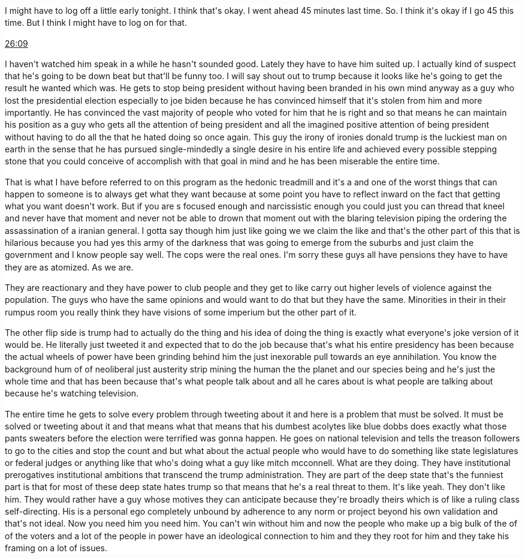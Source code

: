I might have to log off a little early tonight. I think that's okay. I went ahead 45 minutes last time. So. I think it's okay if I go 45 this time. But I think I might have to log on for that.

[26:09](https://youtu.be/sctbr9T_448?t=26m09s)

I haven't watched him speak in a while he hasn't sounded good. Lately they have to have him suited up. I actually kind of suspect that he's going to be down beat but that'll be funny too. I will say shout out to trump because it looks like he's going to get the result he wanted which was. He gets to stop being president without having been branded in his own mind anyway as a guy who lost the presidential election especially to joe biden because he has convinced himself that it's stolen from him and more importantly. He has convinced the vast majority of people who voted for him that he is right and so that means he can maintain his position as a guy who gets all the attention of being president and all the imagined positive attention of being president without having to do all the that he hated doing so once again. This guy the irony of ironies donald trump is the luckiest man on earth in the sense that he has pursued single-mindedly a single desire in his entire life and achieved every possible stepping stone that you could conceive of accomplish with that goal in mind and he has been miserable the entire time.

That is what I have before referred to on this program as the hedonic treadmill and it's a and one of the worst things that can happen to someone is to always get what they want because at some point you have to reflect inward on the fact that getting what you want doesn't work. But if you are s focused enough and narcissistic enough you could just you can thread that kneel and never have that moment and never not be able to drown that moment out with the blaring television piping the ordering the assassination of a iranian general. I gotta say though him just like going we we claim the like and that's the other part of this that is hilarious because you had yes this army of the darkness that was going to emerge from the suburbs and just claim the government and I know people say well. The cops were the real ones. I'm sorry these guys all have pensions they have to have they are as atomized. As we are.

They are reactionary and they have power to club people and they get to like carry out higher levels of violence against the population. The guys who have the same opinions and would want to do that but they have the same. Minorities in their in their rumpus room you really think they have visions of some imperium but the other part of it.

The other flip side is trump had to actually do the thing and his idea of doing the thing is exactly what everyone's joke version of it would be. He literally just tweeted it and expected that to do the job because that's what his entire presidency has been because the actual wheels of power have been grinding behind him the just inexorable pull towards an eye annihilation. You know the background hum of of neoliberal just austerity strip mining the human the the planet and our species being and he's just the whole time and that has been because that's what people talk about and all he cares about is what people are talking about because he's watching television.

The entire time he gets to solve every problem through tweeting about it and here is a problem that must be solved. It must be solved or tweeting about it and that means what that means that his dumbest acolytes like blue dobbs does exactly what those pants sweaters before the election were terrified was gonna happen. He goes on national television and tells the treason followers to go to the cities and stop the count and but what about the actual people who would have to do something like state legislatures or federal judges or anything like that who's doing what a guy like mitch mcconnell. What are they doing. They have institutional prerogatives institutional ambitions that transcend the trump administration. They are part of the deep state that's the funniest part is that for most of these deep state hates trump so that means that he's a real threat to them. It's like yeah. They don't like him. They would rather have a guy whose motives they can anticipate because they're broadly theirs which is of like a ruling class self-directing. His is a personal ego completely unbound by adherence to any norm or project beyond his own validation and that's not ideal. Now you need him you need him. You can't win without him and now the people who make up a big bulk of the of of the voters and a lot of the people in power have an ideological connection to him and they they root for him and they take his framing on a lot of issues.
